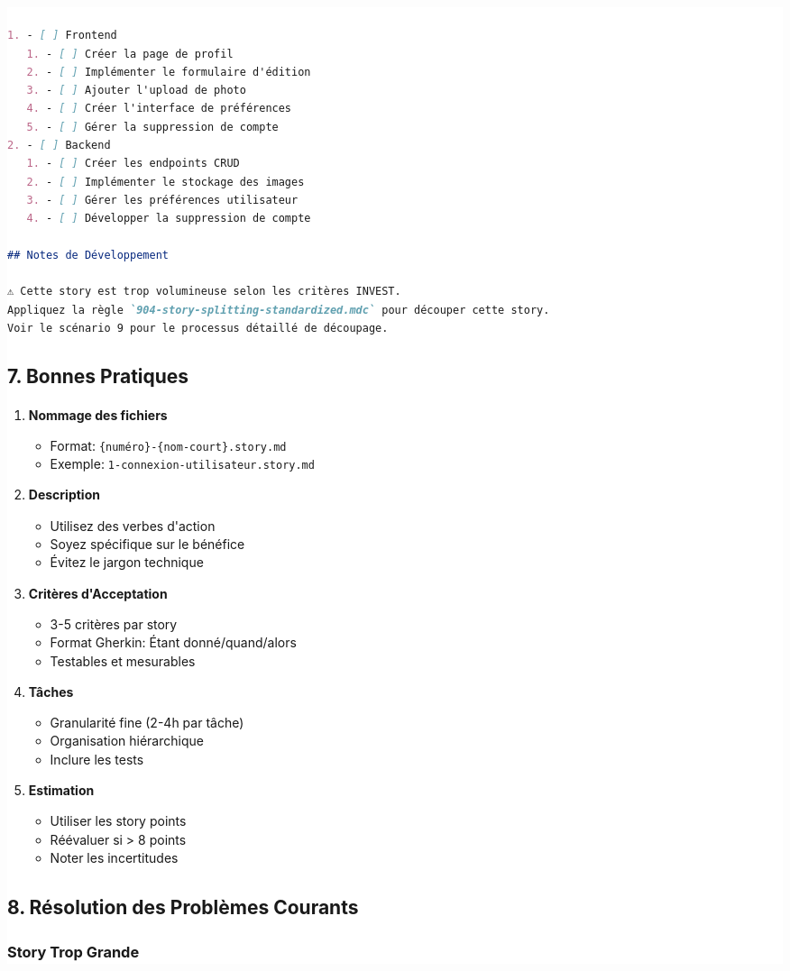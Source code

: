```markdown

1. - [ ] Frontend
   1. - [ ] Créer la page de profil
   2. - [ ] Implémenter le formulaire d'édition
   3. - [ ] Ajouter l'upload de photo
   4. - [ ] Créer l'interface de préférences
   5. - [ ] Gérer la suppression de compte
2. - [ ] Backend
   1. - [ ] Créer les endpoints CRUD
   2. - [ ] Implémenter le stockage des images
   3. - [ ] Gérer les préférences utilisateur
   4. - [ ] Développer la suppression de compte

## Notes de Développement

⚠️ Cette story est trop volumineuse selon les critères INVEST.
Appliquez la règle `904-story-splitting-standardized.mdc` pour découper cette story.
Voir le scénario 9 pour le processus détaillé de découpage.
```

## 7. Bonnes Pratiques

1. **Nommage des fichiers**

   - Format: `{numéro}-{nom-court}.story.md`
   - Exemple: `1-connexion-utilisateur.story.md`

2. **Description**

   - Utilisez des verbes d'action
   - Soyez spécifique sur le bénéfice
   - Évitez le jargon technique

3. **Critères d'Acceptation**

   - 3-5 critères par story
   - Format Gherkin: Étant donné/quand/alors
   - Testables et mesurables

4. **Tâches**

   - Granularité fine (2-4h par tâche)
   - Organisation hiérarchique
   - Inclure les tests

5. **Estimation**
   - Utiliser les story points
   - Réévaluer si > 8 points
   - Noter les incertitudes

## 8. Résolution des Problèmes Courants

### Story Trop Grande
